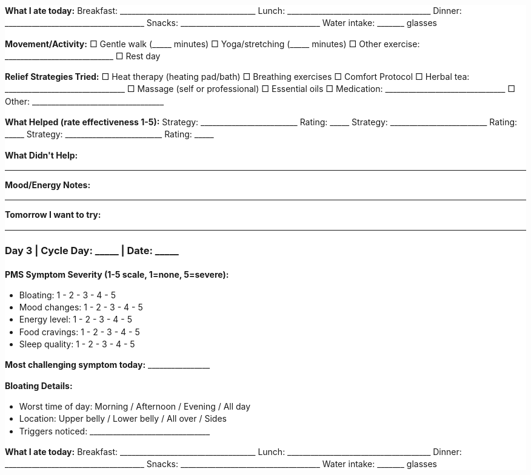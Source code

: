 **What I ate today:**
Breakfast: ___________________________________
Lunch: _____________________________________
Dinner: ____________________________________
Snacks: ____________________________________
Water intake: _______ glasses

**Movement/Activity:**
□ Gentle walk (_____ minutes)
□ Yoga/stretching (_____ minutes)
□ Other exercise: ____________________________
□ Rest day

**Relief Strategies Tried:**
□ Heat therapy (heating pad/bath)
□ Breathing exercises
□ Comfort Protocol
□ Herbal tea: _______________________________
□ Massage (self or professional)
□ Essential oils
□ Medication: _______________________________
□ Other: __________________________________

**What Helped (rate effectiveness 1-5):**
Strategy: _________________________ Rating: _____
Strategy: _________________________ Rating: _____
Strategy: _________________________ Rating: _____

**What Didn't Help:**
_________________________________________________

**Mood/Energy Notes:**
_________________________________________________

**Tomorrow I want to try:**
_________________________________________________

### Day 3 | Cycle Day: _____ | Date: _____
**PMS Symptom Severity (1-5 scale, 1=none, 5=severe):**
- Bloating: 1 - 2 - 3 - 4 - 5
- Mood changes: 1 - 2 - 3 - 4 - 5
- Energy level: 1 - 2 - 3 - 4 - 5
- Food cravings: 1 - 2 - 3 - 4 - 5
- Sleep quality: 1 - 2 - 3 - 4 - 5

**Most challenging symptom today:** ________________

**Bloating Details:**
- Worst time of day: Morning / Afternoon / Evening / All day
- Location: Upper belly / Lower belly / All over / Sides
- Triggers noticed: _______________________________

**What I ate today:**
Breakfast: ___________________________________
Lunch: _____________________________________
Dinner: ____________________________________
Snacks: ____________________________________
Water intake: _______ glasses
